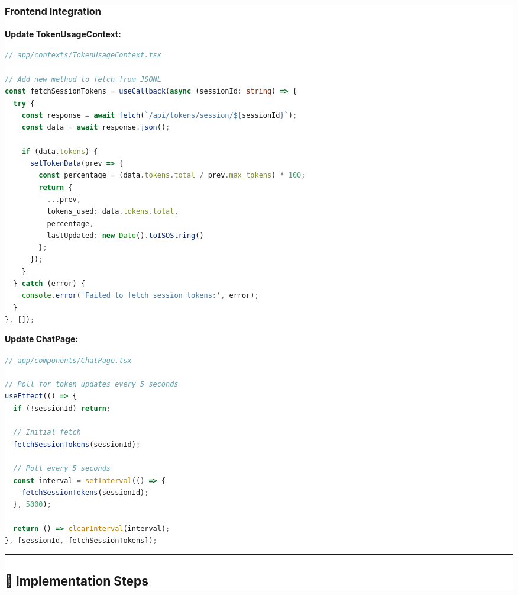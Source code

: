 
### Frontend Integration

**Update TokenUsageContext:**
```typescript
// app/contexts/TokenUsageContext.tsx

// Add new method to fetch from JSONL
const fetchSessionTokens = useCallback(async (sessionId: string) => {
  try {
    const response = await fetch(`/api/tokens/session/${sessionId}`);
    const data = await response.json();

    if (data.tokens) {
      setTokenData(prev => {
        const percentage = (data.tokens.total / prev.max_tokens) * 100;
        return {
          ...prev,
          tokens_used: data.tokens.total,
          percentage,
          lastUpdated: new Date().toISOString()
        };
      });
    }
  } catch (error) {
    console.error('Failed to fetch session tokens:', error);
  }
}, []);
```

**Update ChatPage:**
```typescript
// app/components/ChatPage.tsx

// Poll for token updates every 5 seconds
useEffect(() => {
  if (!sessionId) return;

  // Initial fetch
  fetchSessionTokens(sessionId);

  // Poll every 5 seconds
  const interval = setInterval(() => {
    fetchSessionTokens(sessionId);
  }, 5000);

  return () => clearInterval(interval);
}, [sessionId, fetchSessionTokens]);
```

---

## 🎨 Implementation Steps
